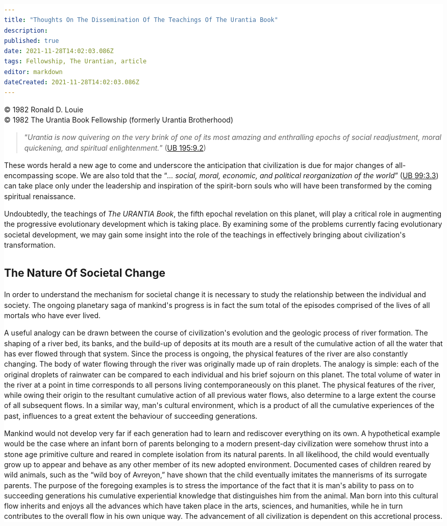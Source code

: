 ```yaml
---
title: "Thoughts On The Dissemination Of The Teachings Of The Urantia Book"
description: 
published: true
date: 2021-11-28T14:02:03.086Z
tags: Fellowship, The Urantian, article
editor: markdown
dateCreated: 2021-11-28T14:02:03.086Z
---
```


<p class="v-card v-sheet theme--light grey lighten-3 px-2">© 1982 Ronald D. Louie<br>© 1982 The Urantia Book Fellowship (formerly Urantia Brotherhood)</p>

> “_Urantia is now quivering on the very brink of one of its most amazing and enthralling epochs of social readjustment, moral quickening, and spiritual enlightenment._” ([UB 195:9.2](/en/The_Urantia_Book/195#p9_2))

These words herald a new age to come and underscore the anticipation that civilization is due for major changes of all-encompassing scope. We are also told that the “_... social, moral, economic, and political reorganization of the world_” ([UB 99:3.3](/en/The_Urantia_Book/99#p3_3)) can take place only under the leadership and inspiration of the spirit-born souls who will have been transformed by the coming spiritual renaissance.

Undoubtedly, the teachings of _The URANTIA Book_, the fifth epochal revelation on this planet, will play a critical role in augmenting the progressive evolutionary development which is taking place. By examining some of the problems currently facing evolutionary societal development, we may gain some insight into the role of the teachings in effectively bringing about civilization's transformation.

## The Nature Of Societal Change

In order to understand the mechanism for societal change it is necessary to study the relationship between the individual and society. The ongoing planetary saga of mankind's progress is in fact the sum total of the episodes comprised of the lives of all mortals who have ever lived.

A useful analogy can be drawn between the course of civilization's evolution and the geologic process of river formation. The shaping of a river bed, its banks, and the build-up of deposits at its mouth are a result of the cumulative action of all the water that has ever flowed through that system. Since the process is ongoing, the physical features of the river are also constantly changing. The body of water flowing through the river was originally made up of rain droplets. The analogy is simple: each of the original droplets of rainwater can be compared to each individual and his brief sojourn on this planet. The total volume of water in the river at a point in time corresponds to all persons living contemporaneously on this planet. The physical features of the river, while owing their origin to the resultant cumulative action of all previous water flows, also determine to a large extent the course of all subsequent flows. In a similar way, man's cultural environment, which is a product of all the cumulative experiences of the past, influences to a great extent the behaviour of succeeding generations.

Mankind would not develop very far if each generation had to learn and rediscover everything on its own. A hypothetical example would be the case where an infant born of parents belonging to a modern present-day civilization were somehow thrust into a stone age primitive culture and reared in complete isolation from its natural parents. In all likelihood, the child would eventually grow up to appear and behave as any other member of its new adopted environment. Documented cases of children reared by wild animals, such as the “wild boy of Avreyon,” have shown that the child eventually imitates the mannerisms of its surrogate parents. The purpose of the foregoing examples is to stress the importance of the fact that it is man's ability to pass on to succeeding generations his cumulative experiential knowledge that distinguishes him from the animal. Man born into this cultural flow inherits and enjoys all the advances which have taken place in the arts, sciences, and humanities, while he in turn contributes to the overall flow in his own unique way. The advancement of all civilization is dependent on this accretional process.
